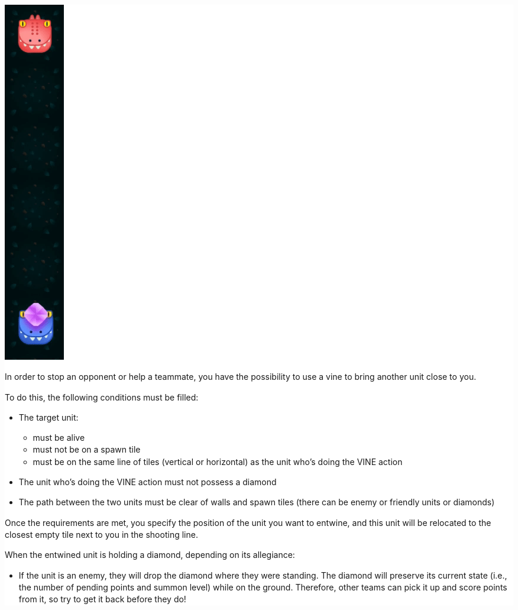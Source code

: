 <img src="/images/vine.gif"> 

In order to stop an opponent or help a teammate, you have the possibility to use a vine to bring another unit close to you.

To do this, the following conditions must be filled:

*   The target unit:

    *  must be alive
    *   must not be on a spawn tile
    *   must be on the same line of tiles (vertical or horizontal) as the unit who’s doing the VINE action

*   The unit who’s doing the VINE action must not possess a diamond
*   The path between the two units must be clear of walls and spawn tiles (there can be enemy or friendly units or diamonds)

Once the requirements are met, you specify the position of the unit you want to entwine, and this unit will be relocated to the closest empty tile next to you in the shooting line.

When the entwined unit is holding a diamond, depending on its allegiance:

*   If the unit is an enemy, they will drop the diamond where they were standing. The diamond will preserve its current state (i.e., the number of pending points and summon level) while on the ground. Therefore, other teams can pick it up and score points from it, so try to get it back before they do!
